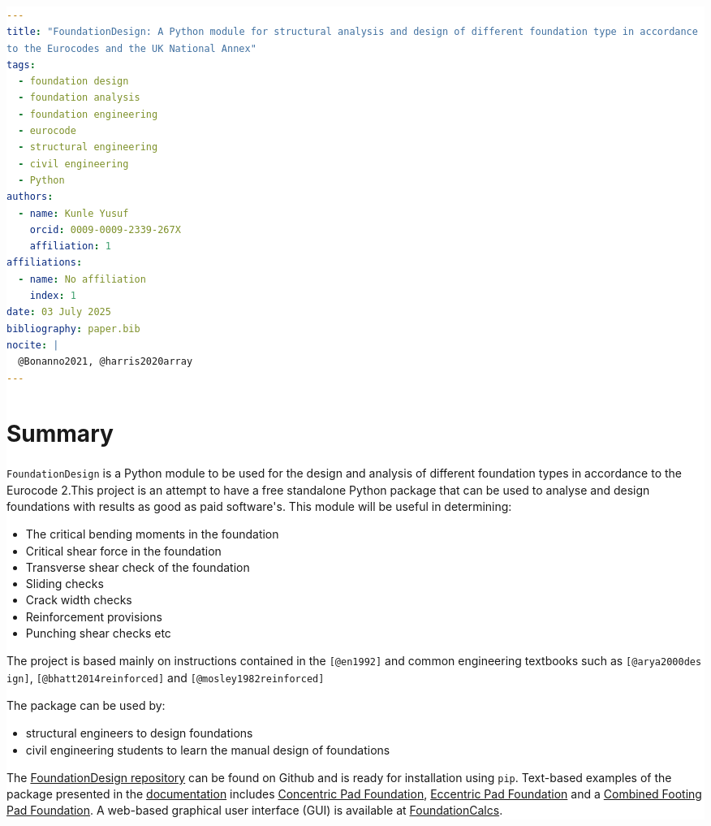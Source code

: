 ```yaml
---
title: "FoundationDesign: A Python module for structural analysis and design of different foundation type in accordance to the Eurocodes and the UK National Annex"
tags:
  - foundation design
  - foundation analysis
  - foundation engineering
  - eurocode
  - structural engineering
  - civil engineering
  - Python
authors:
  - name: Kunle Yusuf
    orcid: 0009-0009-2339-267X
    affiliation: 1
affiliations:
  - name: No affiliation
    index: 1
date: 03 July 2025
bibliography: paper.bib
nocite: |
  @Bonanno2021, @harris2020array
---
```


# Summary

`FoundationDesign` is a Python module to be used for the design and analysis of different foundation types in accordance to the Eurocode 2.This project is an attempt to have a free standalone Python package that can
be used to analyse and design foundations with results as good as paid software's. This module will be useful in determining:

- The critical bending moments in the foundation
- Critical shear force in the foundation
- Transverse shear check of the foundation
- Sliding checks
- Crack width checks
- Reinforcement provisions
- Punching shear checks etc

The project is based mainly on instructions contained in the `[@en1992]` and common engineering textbooks such as `[@arya2000design]`, `[@bhatt2014reinforced]` and `[@mosley1982reinforced]`

The package can be used by:

- structural engineers to design foundations
- civil engineering students to learn the manual design of foundations

The [FoundationDesign repository](https://github.com/kunle009/) can be found on Github and is ready for installation using `pip`. Text-based examples of the package presented in the [documentation](http://foundationdesign.readthedocs.io/en/latest/examples.html) includes [Concentric Pad Foundation](https://colab.research.google.com/github/kunle009/FoundationDesign/blob/main/examples/Concentric_Footing_Example.ipynb), [Eccentric Pad Foundation](https://colab.research.google.com/github/kunle009/FoundationDesign/blob/main/examples/Eccentric_Footing_Example.ipynb) and a [Combined Footing Pad Foundation](https://colab.research.google.com/github/kunle009/FoundationDesign/blob/main/examples/Combined_Footing_Mosley_bungey.ipynb). A web-based graphical user interface (GUI) is available at [FoundationCalcs](https://foundationcalcs.com).
